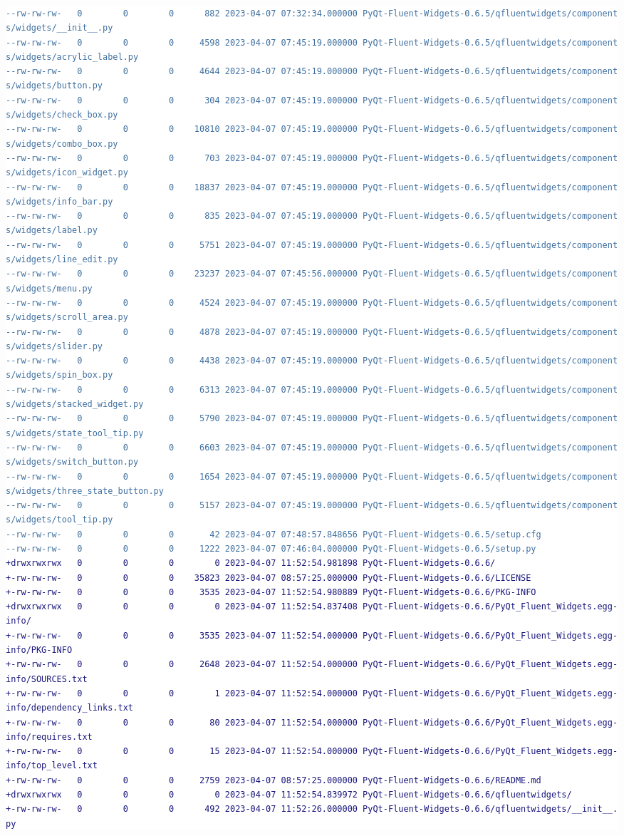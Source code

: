 ```diff
--rw-rw-rw-   0        0        0      882 2023-04-07 07:32:34.000000 PyQt-Fluent-Widgets-0.6.5/qfluentwidgets/components/widgets/__init__.py
--rw-rw-rw-   0        0        0     4598 2023-04-07 07:45:19.000000 PyQt-Fluent-Widgets-0.6.5/qfluentwidgets/components/widgets/acrylic_label.py
--rw-rw-rw-   0        0        0     4644 2023-04-07 07:45:19.000000 PyQt-Fluent-Widgets-0.6.5/qfluentwidgets/components/widgets/button.py
--rw-rw-rw-   0        0        0      304 2023-04-07 07:45:19.000000 PyQt-Fluent-Widgets-0.6.5/qfluentwidgets/components/widgets/check_box.py
--rw-rw-rw-   0        0        0    10810 2023-04-07 07:45:19.000000 PyQt-Fluent-Widgets-0.6.5/qfluentwidgets/components/widgets/combo_box.py
--rw-rw-rw-   0        0        0      703 2023-04-07 07:45:19.000000 PyQt-Fluent-Widgets-0.6.5/qfluentwidgets/components/widgets/icon_widget.py
--rw-rw-rw-   0        0        0    18837 2023-04-07 07:45:19.000000 PyQt-Fluent-Widgets-0.6.5/qfluentwidgets/components/widgets/info_bar.py
--rw-rw-rw-   0        0        0      835 2023-04-07 07:45:19.000000 PyQt-Fluent-Widgets-0.6.5/qfluentwidgets/components/widgets/label.py
--rw-rw-rw-   0        0        0     5751 2023-04-07 07:45:19.000000 PyQt-Fluent-Widgets-0.6.5/qfluentwidgets/components/widgets/line_edit.py
--rw-rw-rw-   0        0        0    23237 2023-04-07 07:45:56.000000 PyQt-Fluent-Widgets-0.6.5/qfluentwidgets/components/widgets/menu.py
--rw-rw-rw-   0        0        0     4524 2023-04-07 07:45:19.000000 PyQt-Fluent-Widgets-0.6.5/qfluentwidgets/components/widgets/scroll_area.py
--rw-rw-rw-   0        0        0     4878 2023-04-07 07:45:19.000000 PyQt-Fluent-Widgets-0.6.5/qfluentwidgets/components/widgets/slider.py
--rw-rw-rw-   0        0        0     4438 2023-04-07 07:45:19.000000 PyQt-Fluent-Widgets-0.6.5/qfluentwidgets/components/widgets/spin_box.py
--rw-rw-rw-   0        0        0     6313 2023-04-07 07:45:19.000000 PyQt-Fluent-Widgets-0.6.5/qfluentwidgets/components/widgets/stacked_widget.py
--rw-rw-rw-   0        0        0     5790 2023-04-07 07:45:19.000000 PyQt-Fluent-Widgets-0.6.5/qfluentwidgets/components/widgets/state_tool_tip.py
--rw-rw-rw-   0        0        0     6603 2023-04-07 07:45:19.000000 PyQt-Fluent-Widgets-0.6.5/qfluentwidgets/components/widgets/switch_button.py
--rw-rw-rw-   0        0        0     1654 2023-04-07 07:45:19.000000 PyQt-Fluent-Widgets-0.6.5/qfluentwidgets/components/widgets/three_state_button.py
--rw-rw-rw-   0        0        0     5157 2023-04-07 07:45:19.000000 PyQt-Fluent-Widgets-0.6.5/qfluentwidgets/components/widgets/tool_tip.py
--rw-rw-rw-   0        0        0       42 2023-04-07 07:48:57.848656 PyQt-Fluent-Widgets-0.6.5/setup.cfg
--rw-rw-rw-   0        0        0     1222 2023-04-07 07:46:04.000000 PyQt-Fluent-Widgets-0.6.5/setup.py
+drwxrwxrwx   0        0        0        0 2023-04-07 11:52:54.981898 PyQt-Fluent-Widgets-0.6.6/
+-rw-rw-rw-   0        0        0    35823 2023-04-07 08:57:25.000000 PyQt-Fluent-Widgets-0.6.6/LICENSE
+-rw-rw-rw-   0        0        0     3535 2023-04-07 11:52:54.980889 PyQt-Fluent-Widgets-0.6.6/PKG-INFO
+drwxrwxrwx   0        0        0        0 2023-04-07 11:52:54.837408 PyQt-Fluent-Widgets-0.6.6/PyQt_Fluent_Widgets.egg-info/
+-rw-rw-rw-   0        0        0     3535 2023-04-07 11:52:54.000000 PyQt-Fluent-Widgets-0.6.6/PyQt_Fluent_Widgets.egg-info/PKG-INFO
+-rw-rw-rw-   0        0        0     2648 2023-04-07 11:52:54.000000 PyQt-Fluent-Widgets-0.6.6/PyQt_Fluent_Widgets.egg-info/SOURCES.txt
+-rw-rw-rw-   0        0        0        1 2023-04-07 11:52:54.000000 PyQt-Fluent-Widgets-0.6.6/PyQt_Fluent_Widgets.egg-info/dependency_links.txt
+-rw-rw-rw-   0        0        0       80 2023-04-07 11:52:54.000000 PyQt-Fluent-Widgets-0.6.6/PyQt_Fluent_Widgets.egg-info/requires.txt
+-rw-rw-rw-   0        0        0       15 2023-04-07 11:52:54.000000 PyQt-Fluent-Widgets-0.6.6/PyQt_Fluent_Widgets.egg-info/top_level.txt
+-rw-rw-rw-   0        0        0     2759 2023-04-07 08:57:25.000000 PyQt-Fluent-Widgets-0.6.6/README.md
+drwxrwxrwx   0        0        0        0 2023-04-07 11:52:54.839972 PyQt-Fluent-Widgets-0.6.6/qfluentwidgets/
+-rw-rw-rw-   0        0        0      492 2023-04-07 11:52:26.000000 PyQt-Fluent-Widgets-0.6.6/qfluentwidgets/__init__.py
```
